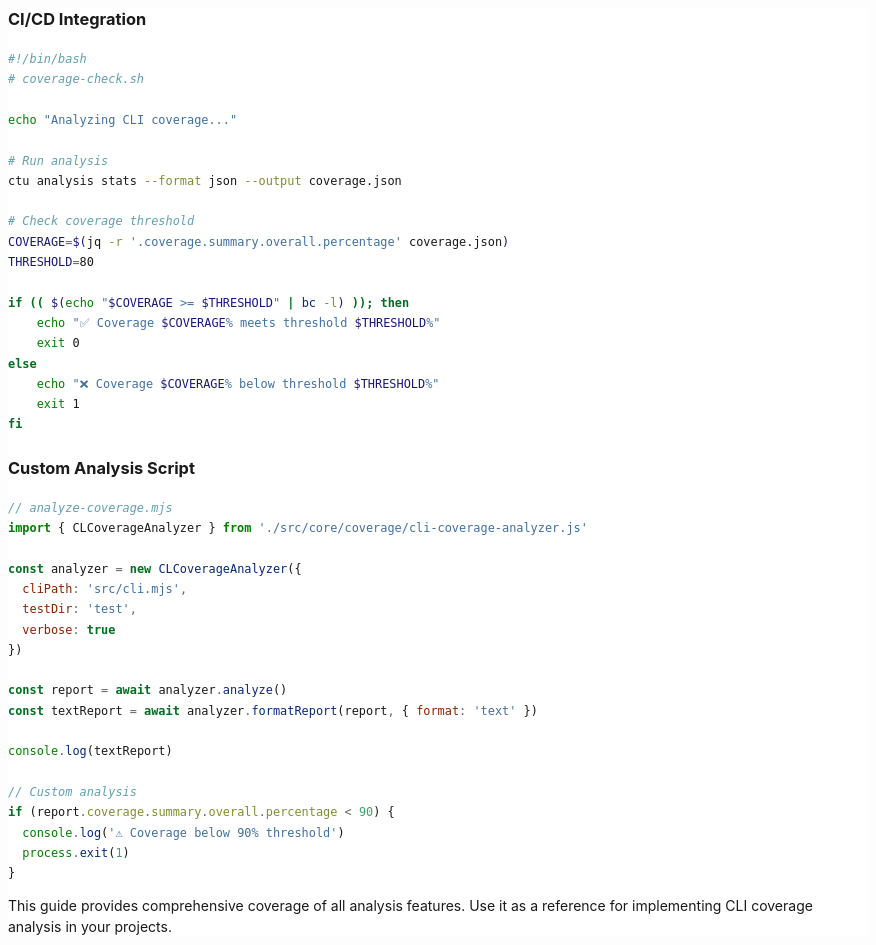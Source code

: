 ### CI/CD Integration

```bash
#!/bin/bash
# coverage-check.sh

echo "Analyzing CLI coverage..."

# Run analysis
ctu analysis stats --format json --output coverage.json

# Check coverage threshold
COVERAGE=$(jq -r '.coverage.summary.overall.percentage' coverage.json)
THRESHOLD=80

if (( $(echo "$COVERAGE >= $THRESHOLD" | bc -l) )); then
    echo "✅ Coverage $COVERAGE% meets threshold $THRESHOLD%"
    exit 0
else
    echo "❌ Coverage $COVERAGE% below threshold $THRESHOLD%"
    exit 1
fi
```

### Custom Analysis Script

```javascript
// analyze-coverage.mjs
import { CLCoverageAnalyzer } from './src/core/coverage/cli-coverage-analyzer.js'

const analyzer = new CLCoverageAnalyzer({
  cliPath: 'src/cli.mjs',
  testDir: 'test',
  verbose: true
})

const report = await analyzer.analyze()
const textReport = await analyzer.formatReport(report, { format: 'text' })

console.log(textReport)

// Custom analysis
if (report.coverage.summary.overall.percentage < 90) {
  console.log('⚠️ Coverage below 90% threshold')
  process.exit(1)
}
```

This guide provides comprehensive coverage of all analysis features. Use it as a reference for implementing CLI coverage analysis in your projects.
